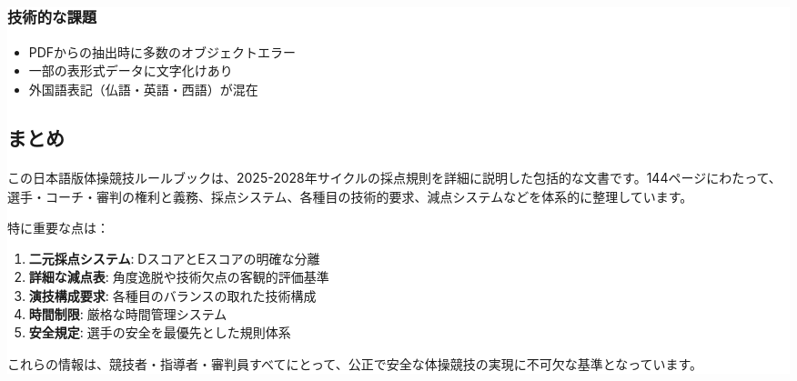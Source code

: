 ### 技術的な課題
- PDFからの抽出時に多数のオブジェクトエラー
- 一部の表形式データに文字化けあり
- 外国語表記（仏語・英語・西語）が混在

## まとめ

この日本語版体操競技ルールブックは、2025-2028年サイクルの採点規則を詳細に説明した包括的な文書です。144ページにわたって、選手・コーチ・審判の権利と義務、採点システム、各種目の技術的要求、減点システムなどを体系的に整理しています。

特に重要な点は：
1. **二元採点システム**: DスコアとEスコアの明確な分離
2. **詳細な減点表**: 角度逸脱や技術欠点の客観的評価基準
3. **演技構成要求**: 各種目のバランスの取れた技術構成
4. **時間制限**: 厳格な時間管理システム
5. **安全規定**: 選手の安全を最優先とした規則体系

これらの情報は、競技者・指導者・審判員すべてにとって、公正で安全な体操競技の実現に不可欠な基準となっています。